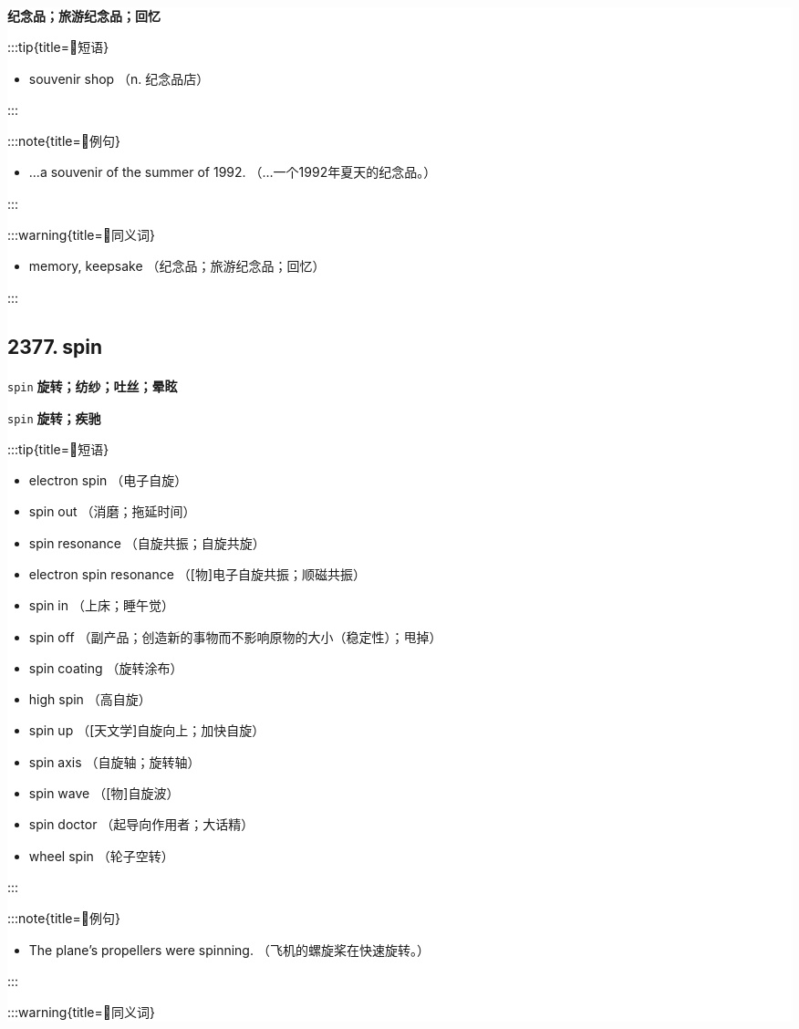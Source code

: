 **纪念品；旅游纪念品；回忆**

:::tip{title=🤩短语}

- souvenir shop （n. 纪念品店）

:::

:::note{title=🎤例句}

- ...a souvenir of the summer of 1992. （…一个1992年夏天的纪念品。）

:::

:::warning{title=🤔同义词}

- memory, keepsake （纪念品；旅游纪念品；回忆）

:::


## 2377. spin

`spin`  **旋转；纺纱；吐丝；晕眩**

`spin`  **旋转；疾驰**

:::tip{title=🤩短语}

- electron spin （电子自旋）

- spin out （消磨；拖延时间）

- spin resonance （自旋共振；自旋共旋）

- electron spin resonance （[物]电子自旋共振；顺磁共振）

- spin in （上床；睡午觉）

- spin off （副产品；创造新的事物而不影响原物的大小（稳定性）；甩掉）

- spin coating （旋转涂布）

- high spin （高自旋）

- spin up （[天文学]自旋向上；加快自旋）

- spin axis （自旋轴；旋转轴）

- spin wave （[物]自旋波）

- spin doctor （起导向作用者；大话精）

- wheel spin （轮子空转）

:::

:::note{title=🎤例句}

- The plane’s propellers were spinning. （飞机的螺旋桨在快速旋转。）

:::

:::warning{title=🤔同义词}
